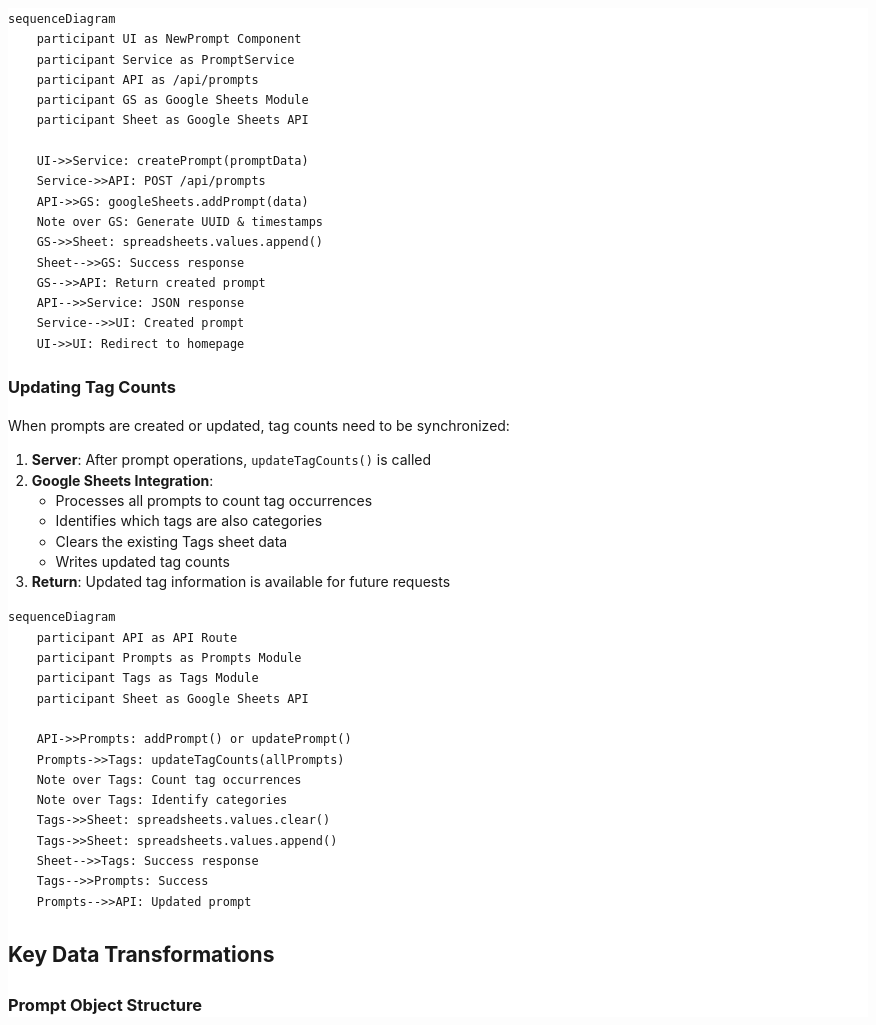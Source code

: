 ```mermaid
sequenceDiagram
    participant UI as NewPrompt Component
    participant Service as PromptService
    participant API as /api/prompts
    participant GS as Google Sheets Module
    participant Sheet as Google Sheets API
    
    UI->>Service: createPrompt(promptData)
    Service->>API: POST /api/prompts
    API->>GS: googleSheets.addPrompt(data)
    Note over GS: Generate UUID & timestamps
    GS->>Sheet: spreadsheets.values.append()
    Sheet-->>GS: Success response
    GS-->>API: Return created prompt
    API-->>Service: JSON response
    Service-->>UI: Created prompt
    UI->>UI: Redirect to homepage
```

### Updating Tag Counts

When prompts are created or updated, tag counts need to be synchronized:

1. **Server**: After prompt operations, `updateTagCounts()` is called
2. **Google Sheets Integration**: 
   - Processes all prompts to count tag occurrences
   - Identifies which tags are also categories
   - Clears the existing Tags sheet data
   - Writes updated tag counts
3. **Return**: Updated tag information is available for future requests

```mermaid
sequenceDiagram
    participant API as API Route
    participant Prompts as Prompts Module
    participant Tags as Tags Module
    participant Sheet as Google Sheets API
    
    API->>Prompts: addPrompt() or updatePrompt()
    Prompts->>Tags: updateTagCounts(allPrompts)
    Note over Tags: Count tag occurrences
    Note over Tags: Identify categories
    Tags->>Sheet: spreadsheets.values.clear()
    Tags->>Sheet: spreadsheets.values.append()
    Sheet-->>Tags: Success response
    Tags-->>Prompts: Success
    Prompts-->>API: Updated prompt
```

## Key Data Transformations

### Prompt Object Structure
